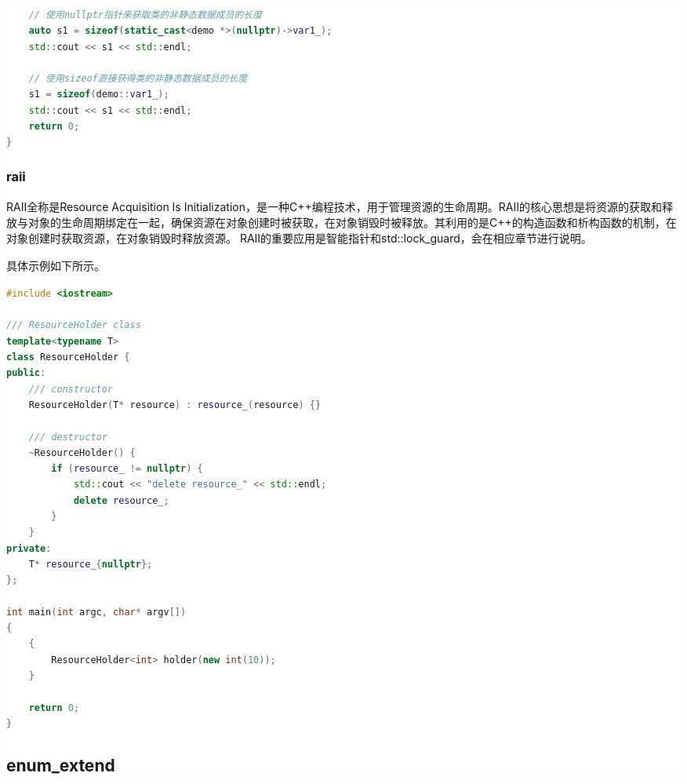```cpp
    // 使用nullptr指针来获取类的非静态数据成员的长度
    auto s1 = sizeof(static_cast<demo *>(nullptr)->var1_);
    std::cout << s1 << std::endl;

    // 使用sizeof直接获得类的非静态数据成员的长度
    s1 = sizeof(demo::var1_);
    std::cout << s1 << std::endl;
    return 0;
}
```

### raii

RAII全称是Resource Acquisition Is Initialization，是一种C++编程技术，用于管理资源的生命周期。RAII的核心思想是将资源的获取和释放与对象的生命周期绑定在一起，确保资源在对象创建时被获取，在对象销毁时被释放。其利用的是C++的构造函数和析构函数的机制，在对象创建时获取资源，在对象销毁时释放资源。
RAII的重要应用是智能指针和std::lock_guard，会在相应章节进行说明。

具体示例如下所示。

```cpp
#include <iostream>

/// ResourceHolder class
template<typename T>
class ResourceHolder {
public:
    /// constructor
    ResourceHolder(T* resource) : resource_(resource) {}
    
    /// destructor
    ~ResourceHolder() {
        if (resource_ != nullptr) {
            std::cout << "delete resource_" << std::endl;
            delete resource_; 
        }
    }
private:
    T* resource_{nullptr};
};

int main(int argc, char* argv[]) 
{
    {
        ResourceHolder<int> holder(new int(10));
    }
    
    return 0;   
}
```

## enum_extend
